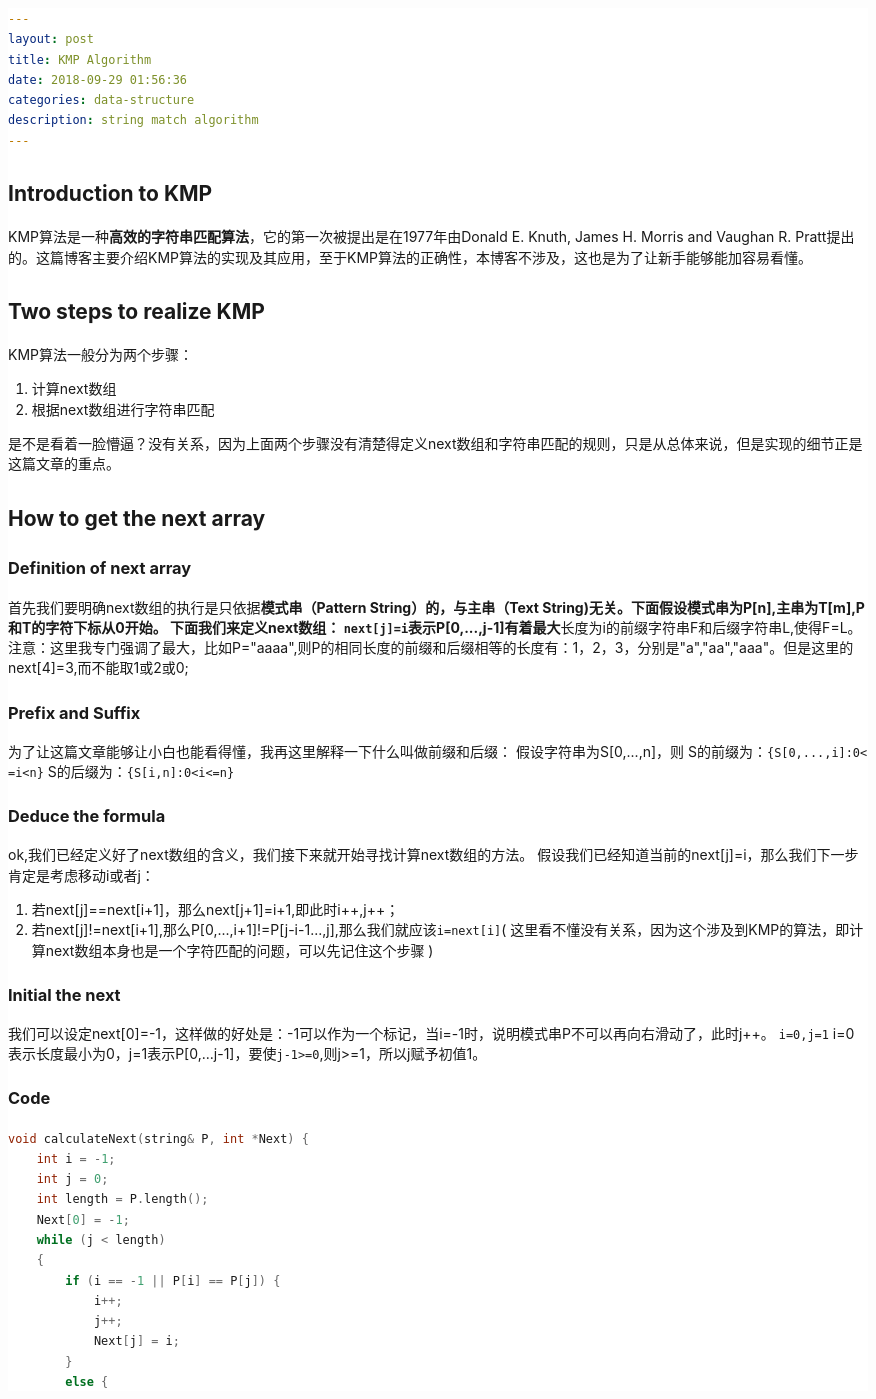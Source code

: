 ```yaml
---
layout: post
title: KMP Algorithm
date: 2018-09-29 01:56:36
categories: data-structure
description: string match algorithm
---
```

## Introduction to KMP
KMP算法是一种**高效的字符串匹配算法**，它的第一次被提出是在1977年由Donald E. Knuth, James H. Morris and Vaughan R. Pratt提出的。这篇博客主要介绍KMP算法的实现及其应用，至于KMP算法的正确性，本博客不涉及，这也是为了让新手能够能加容易看懂。
## Two steps to realize KMP
KMP算法一般分为两个步骤：
1. 计算next数组
2. 根据next数组进行字符串匹配

是不是看着一脸懵逼？没有关系，因为上面两个步骤没有清楚得定义next数组和字符串匹配的规则，只是从总体来说，但是实现的细节正是这篇文章的重点。

## How to get the next array
### Definition of next array
首先我们要明确next数组的执行是只依据**模式串（Pattern String）**的，与**主串（Text String)**无关。**下面假设模式串为P[n],主串为T[m],P和T的字符下标从0开始**。
下面我们来定义next数组：
`next[j]=i`表示P[0,...,j-1]有着**最大**长度为i的前缀字符串F和后缀字符串L,使得F=L。
注意：这里我专门强调了最大，比如P="aaaa",则P的相同长度的前缀和后缀相等的长度有：1，2，3，分别是"a","aa","aaa"。但是这里的next[4]=3,而不能取1或2或0;
### Prefix and Suffix
为了让这篇文章能够让小白也能看得懂，我再这里解释一下什么叫做前缀和后缀：
假设字符串为S[0,...,n]，则
S的前缀为：`{S[0,...,i]:0<=i<n}`
S的后缀为：`{S[i,n]:0<i<=n}`
### Deduce the formula
ok,我们已经定义好了next数组的含义，我们接下来就开始寻找计算next数组的方法。
假设我们已经知道当前的next[j]=i，那么我们下一步肯定是考虑移动i或者j：
1. 若next[j]==next[i+1]，那么next[j+1]=i+1,即此时i++,j++；
2. 若next[j]!=next[i+1],那么P[0,...,i+1]!=P[j-i-1...,j],那么我们就应该`i=next[i]`( 这里看不懂没有关系，因为这个涉及到KMP的算法，即计算next数组本身也是一个字符匹配的问题，可以先记住这个步骤 )

### Initial the next
我们可以设定next[0]=-1，这样做的好处是：-1可以作为一个标记，当i=-1时，说明模式串P不可以再向右滑动了，此时j++。
`i=0,j=1`
i=0表示长度最小为0，j=1表示P[0,...j-1]，要使`j-1>=0`,则j>=1，所以j赋予初值1。

### Code

```c++
void calculateNext(string& P, int *Next) {
	int i = -1;
	int j = 0;
	int length = P.length();
	Next[0] = -1;
	while (j < length)
	{
		if (i == -1 || P[i] == P[j]) {
			i++;
			j++;
			Next[j] = i;
		}
		else {
```